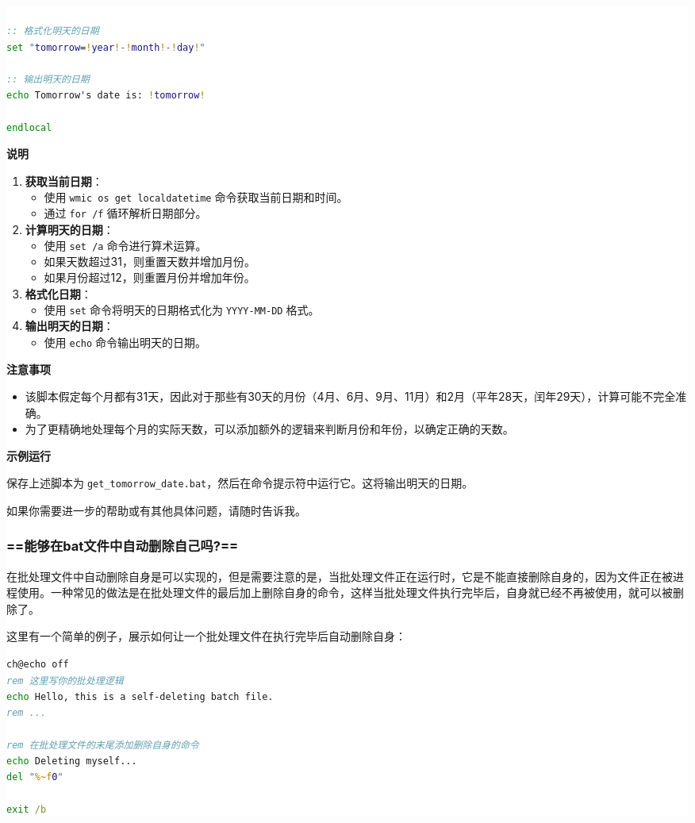 ```bat

:: 格式化明天的日期
set "tomorrow=!year!-!month!-!day!"

:: 输出明天的日期
echo Tomorrow's date is: !tomorrow!

endlocal
```

**说明**

1. **获取当前日期**：
   - 使用 `wmic os get localdatetime` 命令获取当前日期和时间。
   - 通过 `for /f` 循环解析日期部分。
2. **计算明天的日期**：
   - 使用 `set /a` 命令进行算术运算。
   - 如果天数超过31，则重置天数并增加月份。
   - 如果月份超过12，则重置月份并增加年份。
3. **格式化日期**：
   - 使用 `set` 命令将明天的日期格式化为 `YYYY-MM-DD` 格式。
4. **输出明天的日期**：
   - 使用 `echo` 命令输出明天的日期。

**注意事项**

- 该脚本假定每个月都有31天，因此对于那些有30天的月份（4月、6月、9月、11月）和2月（平年28天，闰年29天），计算可能不完全准确。
- 为了更精确地处理每个月的实际天数，可以添加额外的逻辑来判断月份和年份，以确定正确的天数。

**示例运行**

保存上述脚本为 `get_tomorrow_date.bat`，然后在命令提示符中运行它。这将输出明天的日期。

如果你需要进一步的帮助或有其他具体问题，请随时告诉我。



### ==能够在bat文件中自动删除自己吗?==

在批处理文件中自动删除自身是可以实现的，但是需要注意的是，当批处理文件正在运行时，它是不能直接删除自身的，因为文件正在被进程使用。一种常见的做法是在批处理文件的最后加上删除自身的命令，这样当批处理文件执行完毕后，自身就已经不再被使用，就可以被删除了。

这里有一个简单的例子，展示如何让一个批处理文件在执行完毕后自动删除自身：

```bat
ch@echo off
rem 这里写你的批处理逻辑
echo Hello, this is a self-deleting batch file.
rem ...

rem 在批处理文件的末尾添加删除自身的命令
echo Deleting myself...
del "%~f0"

exit /b
```
